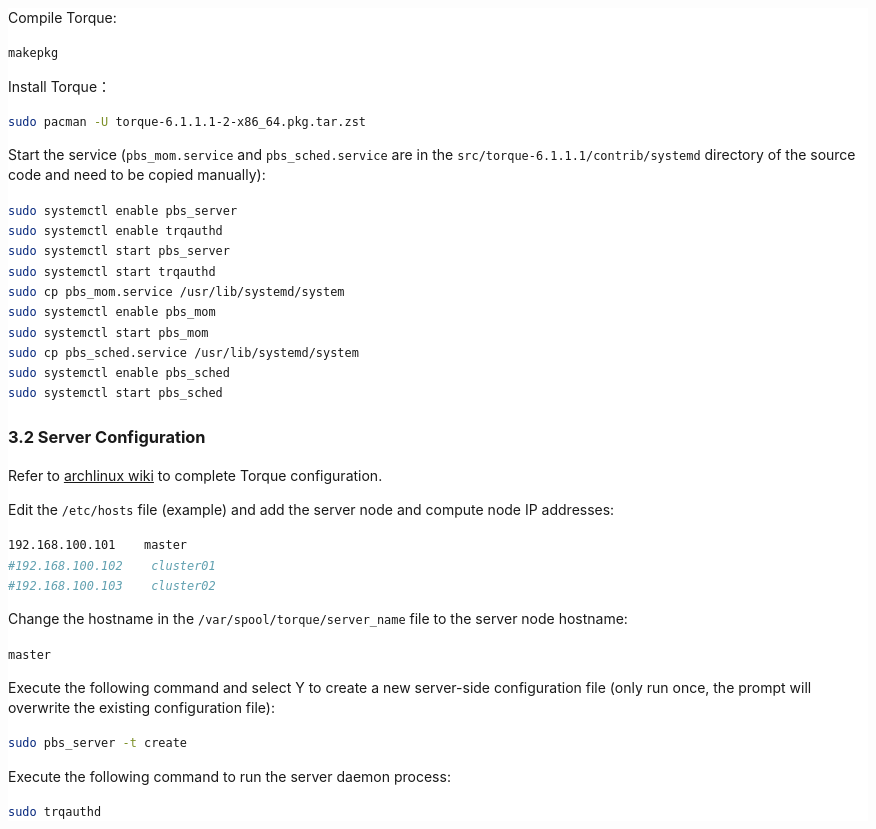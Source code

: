 Compile Torque:

```bash
makepkg
```

Install Torque：

```bash
sudo pacman -U torque-6.1.1.1-2-x86_64.pkg.tar.zst
```

Start the service (`pbs_mom.service` and `pbs_sched.service` are in the `src/torque-6.1.1.1/contrib/systemd` directory of the source code and need to be copied manually):

```bash
sudo systemctl enable pbs_server
sudo systemctl enable trqauthd
sudo systemctl start pbs_server
sudo systemctl start trqauthd
sudo cp pbs_mom.service /usr/lib/systemd/system
sudo systemctl enable pbs_mom
sudo systemctl start pbs_mom
sudo cp pbs_sched.service /usr/lib/systemd/system
sudo systemctl enable pbs_sched
sudo systemctl start pbs_sched
```

### 3.2 Server Configuration

Refer to [archlinux wiki](https://wiki.archlinux.org/index.php/TORQUE) to complete Torque configuration.

Edit the `/etc/hosts` file (example) and add the server node and compute node IP addresses:

```bash
192.168.100.101    master
#192.168.100.102    cluster01
#192.168.100.103    cluster02
```

Change the hostname in the `/var/spool/torque/server_name` file to the server node hostname:

```bash
master
```

Execute the following command and select Y to create a new server-side configuration file (only run once, the prompt will overwrite the existing configuration file):


```bash
sudo pbs_server -t create
```

Execute the following command to run the server daemon process:

```bash
sudo trqauthd
```
